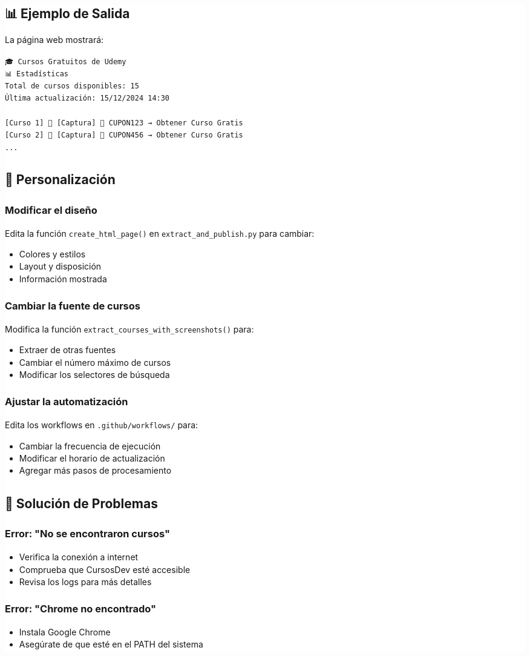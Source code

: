 ## 📊 Ejemplo de Salida

La página web mostrará:

```
🎓 Cursos Gratuitos de Udemy
📊 Estadísticas
Total de cursos disponibles: 15
Última actualización: 15/12/2024 14:30

[Curso 1] 📸 [Captura] 🎫 CUPON123 → Obtener Curso Gratis
[Curso 2] 📸 [Captura] 🎫 CUPON456 → Obtener Curso Gratis
...
```

## 🔧 Personalización

### Modificar el diseño

Edita la función `create_html_page()` en `extract_and_publish.py` para cambiar:
- Colores y estilos
- Layout y disposición
- Información mostrada

### Cambiar la fuente de cursos

Modifica la función `extract_courses_with_screenshots()` para:
- Extraer de otras fuentes
- Cambiar el número máximo de cursos
- Modificar los selectores de búsqueda

### Ajustar la automatización

Edita los workflows en `.github/workflows/` para:
- Cambiar la frecuencia de ejecución
- Modificar el horario de actualización
- Agregar más pasos de procesamiento

## 🚨 Solución de Problemas

### Error: "No se encontraron cursos"

- Verifica la conexión a internet
- Comprueba que CursosDev esté accesible
- Revisa los logs para más detalles

### Error: "Chrome no encontrado"

- Instala Google Chrome
- Asegúrate de que esté en el PATH del sistema

